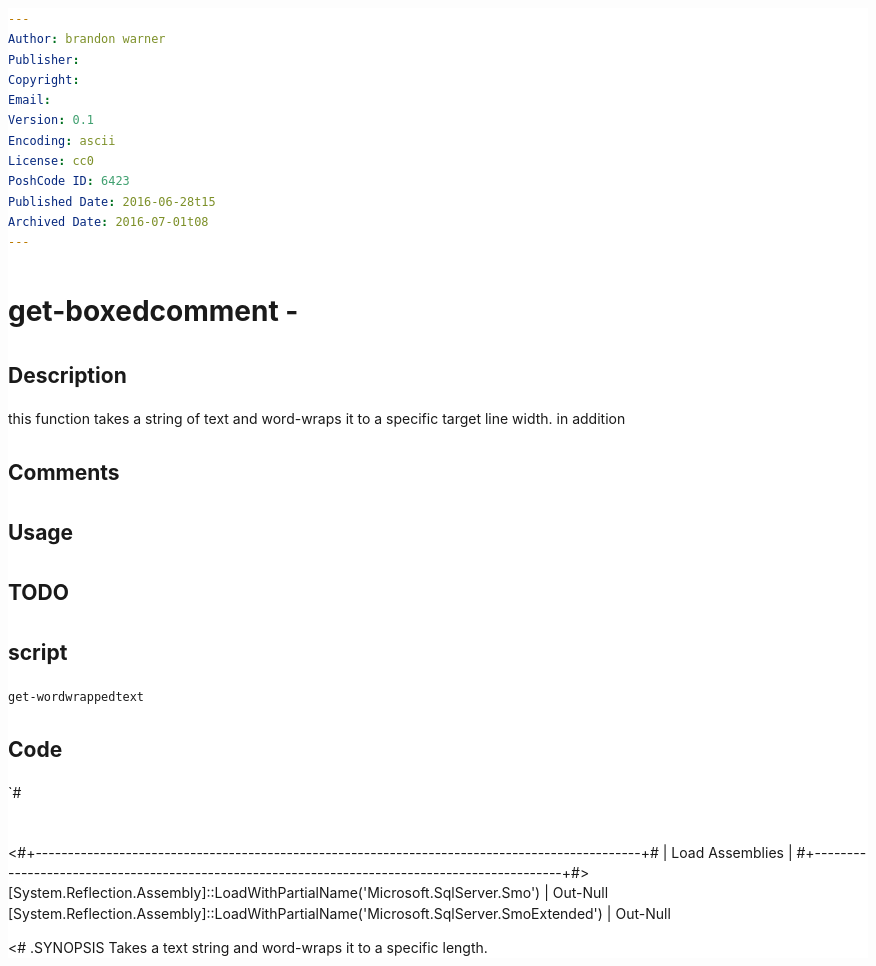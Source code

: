 ```yaml
---
Author: brandon warner
Publisher: 
Copyright: 
Email: 
Version: 0.1
Encoding: ascii
License: cc0
PoshCode ID: 6423
Published Date: 2016-06-28t15
Archived Date: 2016-07-01t08
---
```


# get-boxedcomment - 

## Description

this function takes a string of text and word-wraps it to a specific target line width. in addition

## Comments



## Usage



## TODO



## script

`get-wordwrappedtext`

## Code

`#
 #
 <#+----------------------------------------------------------------------------------------------+#
   | Load Assemblies                                                                              |
  #+----------------------------------------------------------------------------------------------+#>
 [System.Reflection.Assembly]::LoadWithPartialName('Microsoft.SqlServer.Smo')          | Out-Null
 [System.Reflection.Assembly]::LoadWithPartialName('Microsoft.SqlServer.SmoExtended')  | Out-Null
 
 <#
 .SYNOPSIS
 Takes a text string and word-wraps it to a specific length. 
 